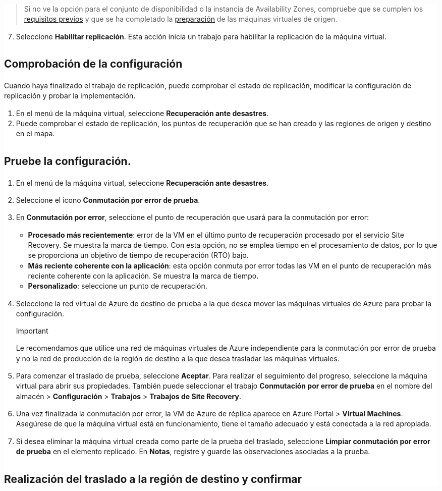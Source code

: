    > Si no ve la opción para el conjunto de disponibilidad o la instancia de Availability Zones, compruebe que se cumplen los [requisitos previos](#prepare-the-source-vms) y que se ha completado la [preparación](#prepare-the-source-vms) de las máquinas virtuales de origen.
  

7. Seleccione **Habilitar replicación**. Esta acción inicia un trabajo para habilitar la replicación de la máquina virtual.

## <a name="check-settings"></a>Comprobación de la configuración

Cuando haya finalizado el trabajo de replicación, puede comprobar el estado de replicación, modificar la configuración de replicación y probar la implementación.

1. En el menú de la máquina virtual, seleccione **Recuperación ante desastres**.
2. Puede comprobar el estado de replicación, los puntos de recuperación que se han creado y las regiones de origen y destino en el mapa.


## <a name="test-the-configuration"></a>Pruebe la configuración.

1. En el menú de la máquina virtual, seleccione **Recuperación ante desastres**.
2. Seleccione el icono **Conmutación por error de prueba**.
3. En **Conmutación por error**, seleccione el punto de recuperación que usará para la conmutación por error:

   - **Procesado más recientemente**: error de la VM en el último punto de recuperación procesado por el servicio Site Recovery. Se muestra la marca de tiempo. Con esta opción, no se emplea tiempo en el procesamiento de datos, por lo que se proporciona un objetivo de tiempo de recuperación (RTO) bajo.
   - **Más reciente coherente con la aplicación**: esta opción conmuta por error todas las VM en el punto de recuperación más reciente coherente con la aplicación. Se muestra la marca de tiempo.
   - **Personalizado**: seleccione un punto de recuperación.

3. Seleccione la red virtual de Azure de destino de prueba a la que desea mover las máquinas virtuales de Azure para probar la configuración. 

    > [!IMPORTANT]
    > Le recomendamos que utilice una red de máquinas virtuales de Azure independiente para la conmutación por error de prueba y no la red de producción de la región de destino a la que desea trasladar las máquinas virtuales.

4. Para comenzar el traslado de prueba, seleccione **Aceptar**. Para realizar el seguimiento del progreso, seleccione la máquina virtual para abrir sus propiedades. También puede seleccionar el trabajo **Conmutación por error de prueba** en el nombre del almacén > **Configuración** > **Trabajos** > **Trabajos de Site Recovery**.
5. Una vez finalizada la conmutación por error, la VM de Azure de réplica aparece en Azure Portal > **Virtual Machines**. Asegúrese de que la máquina virtual está en funcionamiento, tiene el tamaño adecuado y está conectada a la red apropiada.
6. Si desea eliminar la máquina virtual creada como parte de la prueba del traslado, seleccione **Limpiar conmutación por error de prueba** en el elemento replicado. En **Notas**, registre y guarde las observaciones asociadas a la prueba.

## <a name="move-to-the-target-region-and-confirm"></a>Realización del traslado a la región de destino y confirmar
